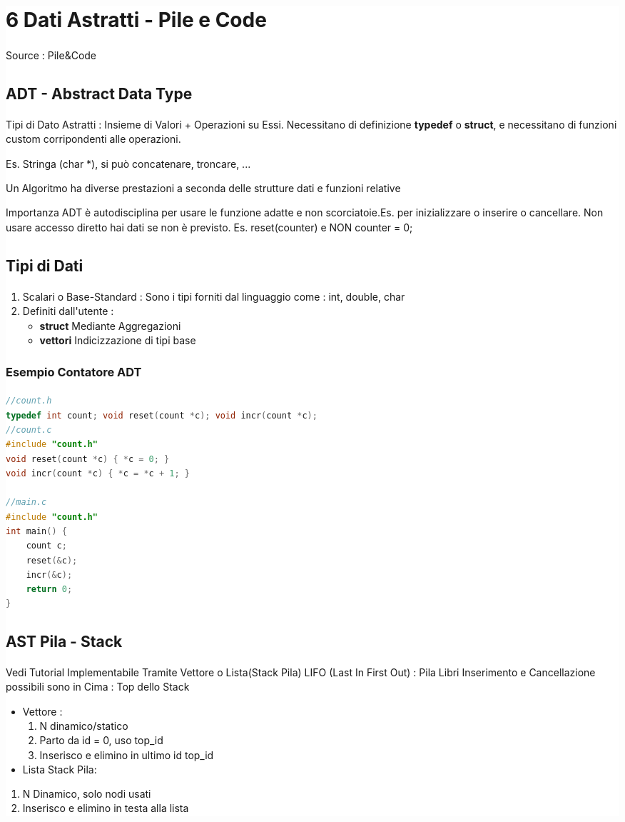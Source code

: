 # 6 Dati Astratti - Pile e Code
Source : Pile&Code

## ADT - Abstract Data Type
Tipi di Dato Astratti : Insieme di Valori + Operazioni su Essi.
Necessitano di definizione **typedef** o **struct**, 
e necessitano di funzioni custom corripondenti alle operazioni.

Es. Stringa (char *), si può concatenare, troncare, ...

Un Algoritmo ha diverse prestazioni a seconda delle strutture dati e funzioni relative

Importanza ADT è autodisciplina per usare le funzione adatte e non scorciatoie.Es. per inizializzare o inserire o cancellare. 
Non usare accesso diretto hai dati se non è previsto. Es. reset(counter) e NON counter = 0;

## Tipi di Dati
1. Scalari o Base-Standard : Sono i tipi forniti dal linguaggio come : int, double, char
2. Definiti dall'utente : 
   - **struct** Mediante Aggregazioni
   - **vettori** Indicizzazione di tipi base
 
### Esempio Contatore ADT
```c
//count.h
typedef int count; void reset(count *c); void incr(count *c);
//count.c
#include "count.h"
void reset(count *c) { *c = 0; }
void incr(count *c) { *c = *c + 1; }

//main.c
#include "count.h"
int main() {
    count c;
    reset(&c);
    incr(&c);
    return 0;
}
```
## AST Pila - Stack
Vedi Tutorial Implementabile Tramite Vettore o Lista(Stack Pila)
LIFO (Last In First Out) : Pila Libri
Inserimento e Cancellazione possibili sono in Cima : Top dello Stack

- Vettore : 
  1. N dinamico/statico
  2. Parto da id = 0, uso top_id
  3. Inserisco e elimino in ultimo id top_id
- Lista Stack Pila: 
 1. N Dinamico, solo nodi usati
 2. Inserisco e elimino in testa alla lista
   